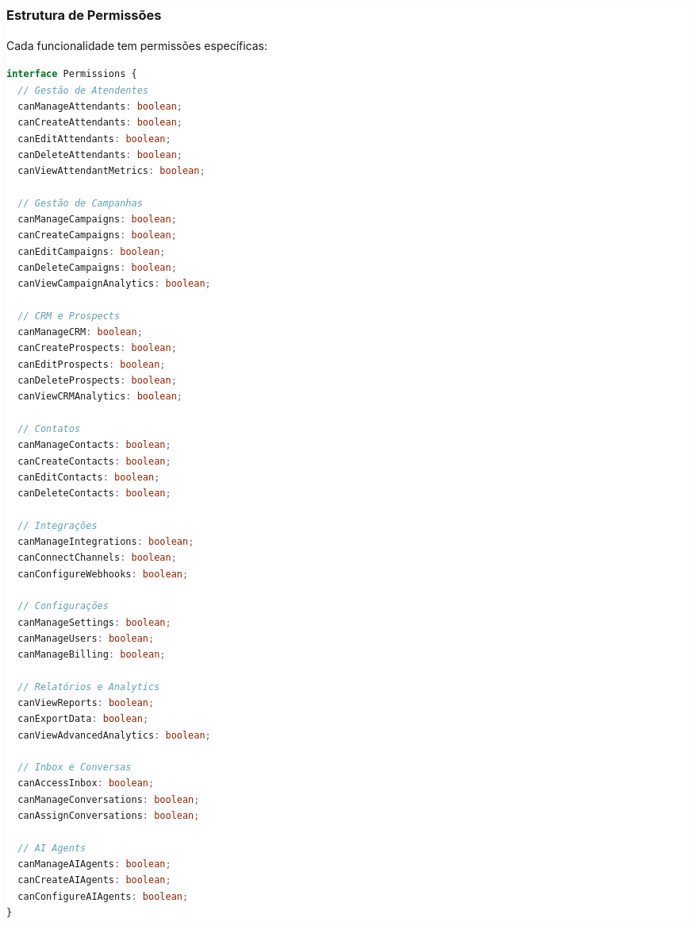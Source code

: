 ### **Estrutura de Permissões**

Cada funcionalidade tem permissões específicas:

```typescript
interface Permissions {
  // Gestão de Atendentes
  canManageAttendants: boolean;
  canCreateAttendants: boolean;
  canEditAttendants: boolean;
  canDeleteAttendants: boolean;
  canViewAttendantMetrics: boolean;
  
  // Gestão de Campanhas
  canManageCampaigns: boolean;
  canCreateCampaigns: boolean;
  canEditCampaigns: boolean;
  canDeleteCampaigns: boolean;
  canViewCampaignAnalytics: boolean;
  
  // CRM e Prospects
  canManageCRM: boolean;
  canCreateProspects: boolean;
  canEditProspects: boolean;
  canDeleteProspects: boolean;
  canViewCRMAnalytics: boolean;
  
  // Contatos
  canManageContacts: boolean;
  canCreateContacts: boolean;
  canEditContacts: boolean;
  canDeleteContacts: boolean;
  
  // Integrações
  canManageIntegrations: boolean;
  canConnectChannels: boolean;
  canConfigureWebhooks: boolean;
  
  // Configurações
  canManageSettings: boolean;
  canManageUsers: boolean;
  canManageBilling: boolean;
  
  // Relatórios e Analytics
  canViewReports: boolean;
  canExportData: boolean;
  canViewAdvancedAnalytics: boolean;
  
  // Inbox e Conversas
  canAccessInbox: boolean;
  canManageConversations: boolean;
  canAssignConversations: boolean;
  
  // AI Agents
  canManageAIAgents: boolean;
  canCreateAIAgents: boolean;
  canConfigureAIAgents: boolean;
}
```
